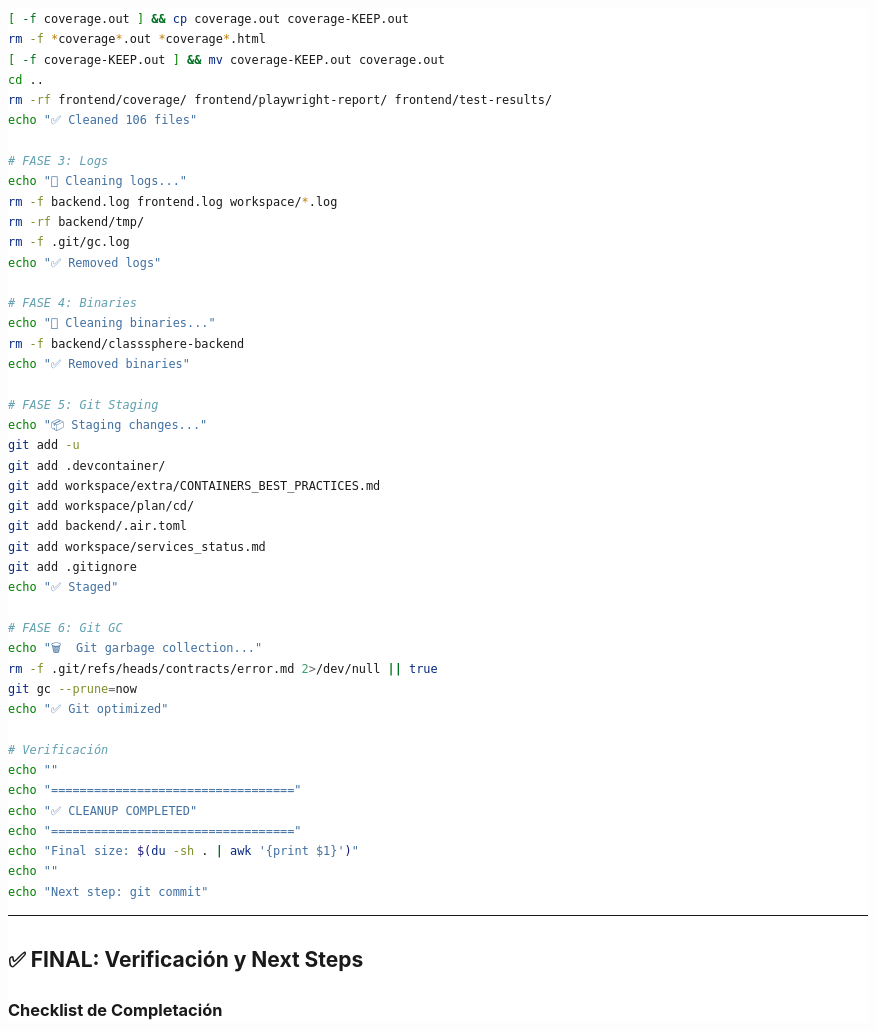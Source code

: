 ```bash
[ -f coverage.out ] && cp coverage.out coverage-KEEP.out
rm -f *coverage*.out *coverage*.html
[ -f coverage-KEEP.out ] && mv coverage-KEEP.out coverage.out
cd ..
rm -rf frontend/coverage/ frontend/playwright-report/ frontend/test-results/
echo "✅ Cleaned 106 files"

# FASE 3: Logs
echo "📝 Cleaning logs..."
rm -f backend.log frontend.log workspace/*.log
rm -rf backend/tmp/
rm -f .git/gc.log
echo "✅ Removed logs"

# FASE 4: Binaries
echo "🔨 Cleaning binaries..."
rm -f backend/classsphere-backend
echo "✅ Removed binaries"

# FASE 5: Git Staging
echo "📦 Staging changes..."
git add -u
git add .devcontainer/
git add workspace/extra/CONTAINERS_BEST_PRACTICES.md
git add workspace/plan/cd/
git add backend/.air.toml
git add workspace/services_status.md
git add .gitignore
echo "✅ Staged"

# FASE 6: Git GC
echo "🗑️  Git garbage collection..."
rm -f .git/refs/heads/contracts/error.md 2>/dev/null || true
git gc --prune=now
echo "✅ Git optimized"

# Verificación
echo ""
echo "=================================="
echo "✅ CLEANUP COMPLETED"
echo "=================================="
echo "Final size: $(du -sh . | awk '{print $1}')"
echo ""
echo "Next step: git commit"
```

---

## ✅ FINAL: Verificación y Next Steps

### Checklist de Completación
